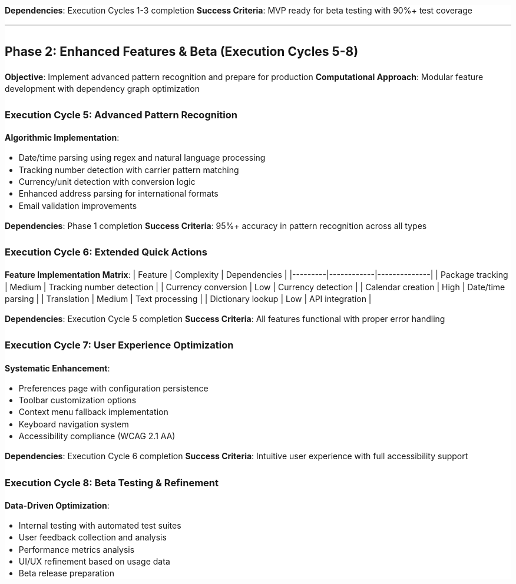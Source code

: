 **Dependencies**: Execution Cycles 1-3 completion
**Success Criteria**: MVP ready for beta testing with 90%+ test coverage

---

## Phase 2: Enhanced Features & Beta (Execution Cycles 5-8)
**Objective**: Implement advanced pattern recognition and prepare for production
**Computational Approach**: Modular feature development with dependency graph optimization

### Execution Cycle 5: Advanced Pattern Recognition
**Algorithmic Implementation**:
- Date/time parsing using regex and natural language processing
- Tracking number detection with carrier pattern matching
- Currency/unit detection with conversion logic
- Enhanced address parsing for international formats
- Email validation improvements

**Dependencies**: Phase 1 completion
**Success Criteria**: 95%+ accuracy in pattern recognition across all types

### Execution Cycle 6: Extended Quick Actions
**Feature Implementation Matrix**:
| Feature | Complexity | Dependencies |
|---------|------------|--------------|
| Package tracking | Medium | Tracking number detection |
| Currency conversion | Low | Currency detection |
| Calendar creation | High | Date/time parsing |
| Translation | Medium | Text processing |
| Dictionary lookup | Low | API integration |

**Dependencies**: Execution Cycle 5 completion
**Success Criteria**: All features functional with proper error handling

### Execution Cycle 7: User Experience Optimization
**Systematic Enhancement**:
- Preferences page with configuration persistence
- Toolbar customization options
- Context menu fallback implementation
- Keyboard navigation system
- Accessibility compliance (WCAG 2.1 AA)

**Dependencies**: Execution Cycle 6 completion
**Success Criteria**: Intuitive user experience with full accessibility support

### Execution Cycle 8: Beta Testing & Refinement
**Data-Driven Optimization**:
- Internal testing with automated test suites
- User feedback collection and analysis
- Performance metrics analysis
- UI/UX refinement based on usage data
- Beta release preparation
